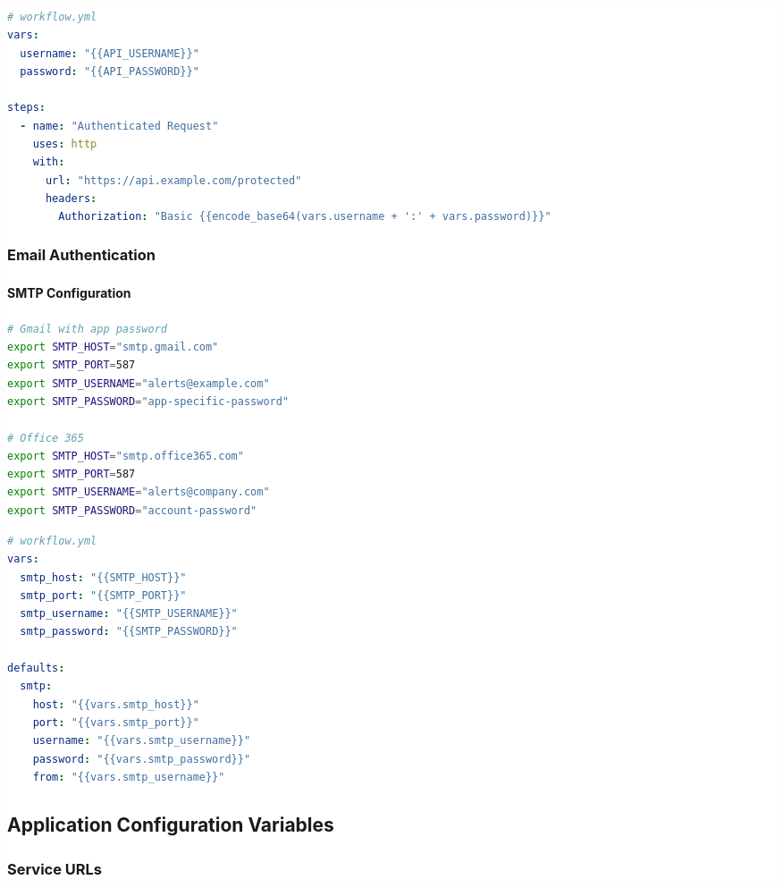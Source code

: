 ```yaml
# workflow.yml
vars:
  username: "{{API_USERNAME}}"
  password: "{{API_PASSWORD}}"

steps:
  - name: "Authenticated Request"
    uses: http
    with:
      url: "https://api.example.com/protected"
      headers:
        Authorization: "Basic {{encode_base64(vars.username + ':' + vars.password)}}"
```

### Email Authentication

#### SMTP Configuration

```bash
# Gmail with app password
export SMTP_HOST="smtp.gmail.com"
export SMTP_PORT=587
export SMTP_USERNAME="alerts@example.com"
export SMTP_PASSWORD="app-specific-password"

# Office 365
export SMTP_HOST="smtp.office365.com"
export SMTP_PORT=587
export SMTP_USERNAME="alerts@company.com"
export SMTP_PASSWORD="account-password"
```

```yaml
# workflow.yml
vars:
  smtp_host: "{{SMTP_HOST}}"
  smtp_port: "{{SMTP_PORT}}"
  smtp_username: "{{SMTP_USERNAME}}"
  smtp_password: "{{SMTP_PASSWORD}}"

defaults:
  smtp:
    host: "{{vars.smtp_host}}"
    port: "{{vars.smtp_port}}"
    username: "{{vars.smtp_username}}"
    password: "{{vars.smtp_password}}"
    from: "{{vars.smtp_username}}"
```

## Application Configuration Variables

### Service URLs
